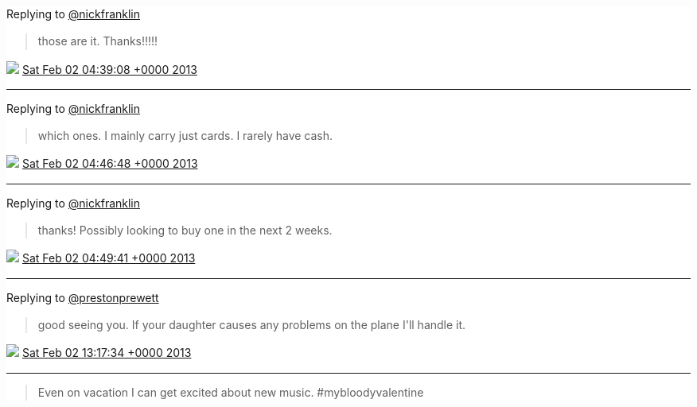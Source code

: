 Replying to [@nickfranklin](https://twitter.com/nickfranklin/status/297564217911951360)

> those are it. Thanks!!!!!

<img src="media/tweet.ico" width="12" /> [Sat Feb 02 04:39:08 +0000 2013](https://twitter.com/nhudson/status/297564789436190722)

----

Replying to [@nickfranklin](https://twitter.com/nickfranklin/status/297564924027207680)

> which ones. I mainly carry just cards. I rarely have cash.

<img src="media/tweet.ico" width="12" /> [Sat Feb 02 04:46:48 +0000 2013](https://twitter.com/nhudson/status/297566715716460544)

----

Replying to [@nickfranklin](https://twitter.com/nickfranklin/status/297567185310732288)

> thanks!  Possibly looking to buy one in the next 2 weeks.

<img src="media/tweet.ico" width="12" /> [Sat Feb 02 04:49:41 +0000 2013](https://twitter.com/nhudson/status/297567442870358016)

----

Replying to [@prestonprewett](https://twitter.com/prestonprewett/status/297692716412829696)

> good seeing you. If your daughter causes any problems on the plane I'll handle it.

<img src="media/tweet.ico" width="12" /> [Sat Feb 02 13:17:34 +0000 2013](https://twitter.com/nhudson/status/297695254180671488)

----

> Even on vacation I can get excited about new music. #mybloodyvalentine 
> 